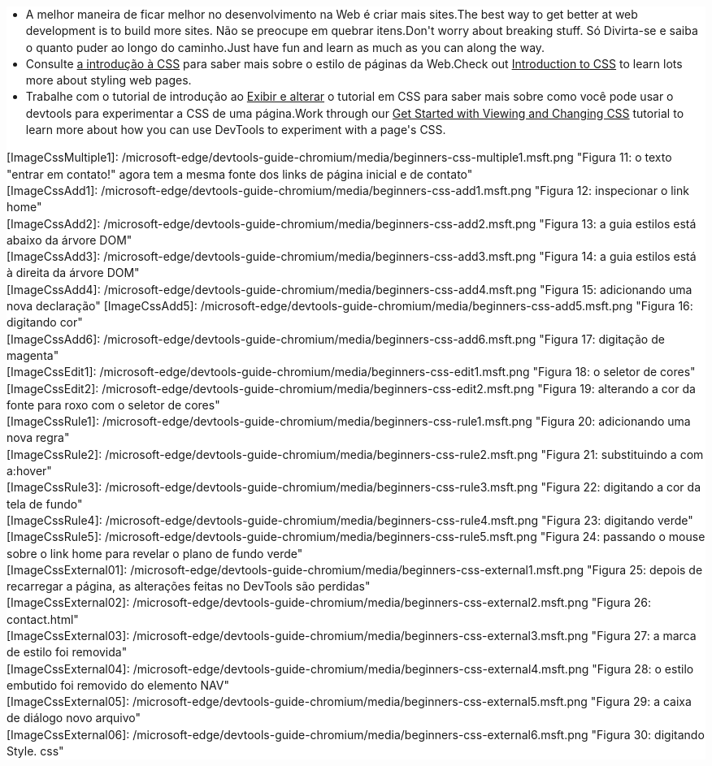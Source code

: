 *   <span data-ttu-id="2c2ed-427">A melhor maneira de ficar melhor no desenvolvimento na Web é criar mais sites.</span><span class="sxs-lookup"><span data-stu-id="2c2ed-427">The best way to get better at web development is to build more sites.</span></span>  <span data-ttu-id="2c2ed-428">Não se preocupe em quebrar itens.</span><span class="sxs-lookup"><span data-stu-id="2c2ed-428">Don't worry about breaking stuff.</span></span>  <span data-ttu-id="2c2ed-429">Só Divirta-se e saiba o quanto puder ao longo do caminho.</span><span class="sxs-lookup"><span data-stu-id="2c2ed-429">Just have fun and learn as much as you can along the way.</span></span>  
*   <span data-ttu-id="2c2ed-430">Consulte [a introdução à CSS][MDNCssFirstSteps] para saber mais sobre o estilo de páginas da Web.</span><span class="sxs-lookup"><span data-stu-id="2c2ed-430">Check out [Introduction to CSS][MDNCssFirstSteps] to learn lots more about styling web pages.</span></span>  
*   <span data-ttu-id="2c2ed-431">Trabalhe com o tutorial de introdução ao [Exibir e alterar][DevtoolsCssIndex] o tutorial em CSS para saber mais sobre como você pode usar o devtools para experimentar a CSS de uma página.</span><span class="sxs-lookup"><span data-stu-id="2c2ed-431">Work through our [Get Started with Viewing and Changing CSS][DevtoolsCssIndex] tutorial to learn more about how you can use DevTools to experiment with a page's CSS.</span></span>  

  

[ImageNewStyleRuleIcon]: /microsoft-edge/devtools-guide-chromium/media/new-style-rule-icon.msft.png  

[ImageCssIntro1]: /microsoft-edge/devtools-guide-chromium/media/beginners-css-intro1.msft.png "Figura 1: o que o site tem atualmente"  
[ImageCssIntro2]: /microsoft-edge/devtools-guide-chromium/media/beginners-css-intro2.msft.png "Figura 2: qual será a aparência do seu site no final do tutorial"  
[ImageCssSetup1]: /microsoft-edge/devtools-guide-chromium/media/beginners-css-setup1.msft.png "Figura 3: a guia edição"  
[ImageCssSetup2]: /microsoft-edge/devtools-guide-chromium/media/beginners-css-setup2.msft.png "Figura 4: o menu de opções do Project"  
[ImageCssSetup3]: /microsoft-edge/devtools-guide-chromium/media/beginners-css-setup3.msft.png "Figura 5: a guia ao vivo"  
[ImageCssStyled]: /microsoft-edge/devtools-guide-chromium/media/beginners-css-red_paragraph.msft.png "Figura 6: foi estilizado com CSS"  
[ImageCssInline1]: /microsoft-edge/devtools-guide-chromium/media/beginners-css-inline1.msft.png "Figura 7: index.html"  
[ImageCssInline2]: /microsoft-edge/devtools-guide-chromium/media/beginners-css-inline2.msft.png "Figura 8: a cor da tela de fundo por trás dos links para casa e contatos agora está azul"  
[ImageCssInternal1]: /microsoft-edge/devtools-guide-chromium/media/beginners-css-internal1.msft.png "Figura 9: página de contato"  
[ImageCssInternal2]: /microsoft-edge/devtools-guide-chromium/media/beginners-css-internal2.msft.png "Figura 10: a fonte dos links de página inicial e de contato foi alterada"  
[ImageCssMultiple1]: /microsoft-edge/devtools-guide-chromium/media/beginners-css-multiple1.msft.png "Figura 11: o texto "entrar em contato!" agora tem a mesma fonte dos links de página inicial e de contato"  
[ImageCssAdd1]: /microsoft-edge/devtools-guide-chromium/media/beginners-css-add1.msft.png "Figura 12: inspecionar o link home"  
[ImageCssAdd2]: /microsoft-edge/devtools-guide-chromium/media/beginners-css-add2.msft.png "Figura 13: a guia estilos está abaixo da árvore DOM"  
[ImageCssAdd3]: /microsoft-edge/devtools-guide-chromium/media/beginners-css-add3.msft.png "Figura 14: a guia estilos está à direita da árvore DOM"  
[ImageCssAdd4]: /microsoft-edge/devtools-guide-chromium/media/beginners-css-add4.msft.png "Figura 15: adicionando uma nova declaração"
[ImageCssAdd5]: /microsoft-edge/devtools-guide-chromium/media/beginners-css-add5.msft.png "Figura 16: digitando cor"  
[ImageCssAdd6]: /microsoft-edge/devtools-guide-chromium/media/beginners-css-add6.msft.png "Figura 17: digitação de magenta"  
[ImageCssEdit1]: /microsoft-edge/devtools-guide-chromium/media/beginners-css-edit1.msft.png "Figura 18: o seletor de cores"  
[ImageCssEdit2]: /microsoft-edge/devtools-guide-chromium/media/beginners-css-edit2.msft.png "Figura 19: alterando a cor da fonte para roxo com o seletor de cores"  
[ImageCssRule1]: /microsoft-edge/devtools-guide-chromium/media/beginners-css-rule1.msft.png "Figura 20: adicionando uma nova regra"  
[ImageCssRule2]: /microsoft-edge/devtools-guide-chromium/media/beginners-css-rule2.msft.png "Figura 21: substituindo a com a:hover"  
[ImageCssRule3]: /microsoft-edge/devtools-guide-chromium/media/beginners-css-rule3.msft.png "Figura 22: digitando a cor da tela de fundo"  
[ImageCssRule4]: /microsoft-edge/devtools-guide-chromium/media/beginners-css-rule4.msft.png "Figura 23: digitando verde"  
[ImageCssRule5]: /microsoft-edge/devtools-guide-chromium/media/beginners-css-rule5.msft.png "Figura 24: passando o mouse sobre o link home para revelar o plano de fundo verde"  
[ImageCssExternal01]: /microsoft-edge/devtools-guide-chromium/media/beginners-css-external1.msft.png "Figura 25: depois de recarregar a página, as alterações feitas no DevTools são perdidas"  
[ImageCssExternal02]: /microsoft-edge/devtools-guide-chromium/media/beginners-css-external2.msft.png "Figura 26: contact.html"  
[ImageCssExternal03]: /microsoft-edge/devtools-guide-chromium/media/beginners-css-external3.msft.png "Figura 27: a marca de estilo foi removida"  
[ImageCssExternal04]: /microsoft-edge/devtools-guide-chromium/media/beginners-css-external4.msft.png "Figura 28: o estilo embutido foi removido do elemento NAV"  
[ImageCssExternal05]: /microsoft-edge/devtools-guide-chromium/media/beginners-css-external5.msft.png "Figura 29: a caixa de diálogo novo arquivo"  
[ImageCssExternal06]: /microsoft-edge/devtools-guide-chromium/media/beginners-css-external6.msft.png "Figura 30: digitando Style. css"  

[ImageCssExternal07]: /microsoft-edge/devtools-guide-chromium/media/beginners-css-external7.msft.png "Figura 31: adicionando código ao estilo. css"  
[ImageCssExternal08]: /microsoft-edge/devtools-guide-chromium/media/beginners-css-external8.msft.png "Figura 32: vinculando ao estilo. css"  
[ImageCssExternal09]: /microsoft-edge/devtools-guide-chromium/media/beginners-css-external9.msft.png "Figura 33: vinculando ao estilo. CSS em contact.html"  
[ImageCssExternal10]: /microsoft-edge/devtools-guide-chromium/media/beginners-css-external10.msft.png "Figura 34: a Home Page"  
[ImageCssExternal11]: /microsoft-edge/devtools-guide-chromium/media/beginners-css-external11.msft.png "Figura 35: a página de contato"  
[ImageCssFramework1]: /microsoft-edge/devtools-guide-chromium/media/beginners-css-framework1.msft.png "Figura 36: vinculando à estrutura no contact.html"  
[ImageCssFramework2]: /microsoft-edge/devtools-guide-chromium/media/beginners-css-framework2.msft.png "Figura 37: vinculando à estrutura no index.html"  
[ImageCssFramework3]: /microsoft-edge/devtools-guide-chromium/media/beginners-css-framework3.msft.png "Figura 38: parte da fonte da página inicial foi alterada devido à estrutura"  
[ImageCssJumbotron1]: /microsoft-edge/devtools-guide-chromium/media/beginners-css-jumbotron1.msft.png "Figura 39: adicionando classes no index.html"  
[ImageCssJumbotron2]: /microsoft-edge/devtools-guide-chromium/media/beginners-css-jumbotron2.msft.png "Figura 40: adicionando classes no contact.html"  
[ImageCssJumbotron3]: /microsoft-edge/devtools-guide-chromium/media/beginners-css-jumbotron3.msft.png "Figura 41: o cabeçalho agora tem uma grande caixa cinza ao seu lado"  
[ImageCssAlign1]: /microsoft-edge/devtools-guide-chromium/media/beginners-css-align1.msft.png "Figura 42: adicionando a classe container-fluido"  
[ImageCssAlign2]: /microsoft-edge/devtools-guide-chromium/media/beginners-css-align2.msft.png "Figura 43: adicionando uma linha"  
[ImageCssAlign3]: /microsoft-edge/devtools-guide-chromium/media/beginners-css-align3.msft.png "Figura 44: adicionando as classes Col-3 e col-9"  
[ImageCssAlign4]: /microsoft-edge/devtools-guide-chromium/media/beginners-css-align4.msft.png "Figura 45: o conteúdo de NAV agora está à esquerda do conteúdo principal"  
[DevToolsBeginnersHtml]: html.md "DevTools para iniciantes: introdução ao HTML e ao DOM"  
[DevtoolsCssIndex]: ../css/index.md "Introdução à exibição e alteração de CSS"  
[MicrosoftEdgeInsider]: https://www.microsoftedgeinsider.com "Microsoft Edge Insider"  
[GlitchCookedAmphibianIndex]: https://glitch.com/edit/#!/cooked-amphibian?path=index.html "index.html-cozinhá-Amphibian | Problema"  
[MDNCssFirstSteps]: https://developer.mozilla.org/docs/Learn/CSS/Introduction_to_CSS "Primeiras etapas da CSS | MDN"  
[CCA4IL]: https://creativecommons.org/licenses/by/4.0  
[CCby4Image]: https://i.creativecommons.org/l/by/4.0/88x31.png  
[GoogleSitePolicies]: https://developers.google.com/terms/site-policies  
[KayceBasques]: https://developers.google.com/web/resources/contributors/kaycebasques  
[KatherineJackson]: https://developers.google.com/web/resources/contributors/katjackson  